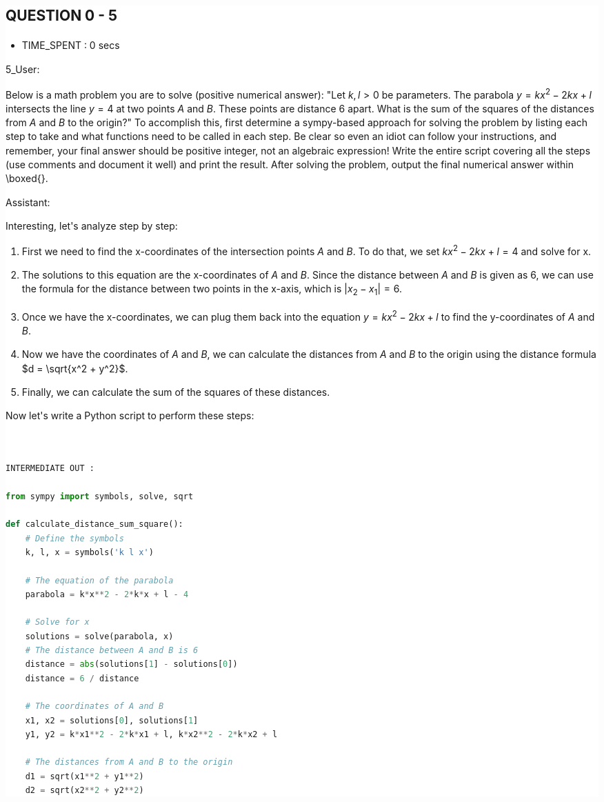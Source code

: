 

## QUESTION 0 - 5 
- TIME_SPENT : 0 secs

5_User:

Below is a math problem you are to solve (positive numerical answer):
"Let $k, l > 0$ be parameters. The parabola $y = kx^2 - 2kx + l$ intersects the line $y = 4$ at two points $A$ and $B$. These points are distance 6 apart. What is the sum of the squares of the distances from $A$ and $B$ to the origin?"
To accomplish this, first determine a sympy-based approach for solving the problem by listing each step to take and what functions need to be called in each step. Be clear so even an idiot can follow your instructions, and remember, your final answer should be positive integer, not an algebraic expression!
Write the entire script covering all the steps (use comments and document it well) and print the result. After solving the problem, output the final numerical answer within \boxed{}.

Assistant: 

Interesting, let's analyze step by step:



1. First we need to find the x-coordinates of the intersection points $A$ and $B$. To do that, we set $kx^2 - 2kx + l = 4$ and solve for x.

2. The solutions to this equation are the x-coordinates of $A$ and $B$. Since the distance between $A$ and $B$ is given as 6, we can use the formula for the distance between two points in the x-axis, which is $|x_2 - x_1| = 6$.

3. Once we have the x-coordinates, we can plug them back into the equation $y = kx^2 - 2kx + l$ to find the y-coordinates of $A$ and $B$.

4. Now we have the coordinates of $A$ and $B$, we can calculate the distances from $A$ and $B$ to the origin using the distance formula $d = \sqrt{x^2 + y^2}$.

5. Finally, we can calculate the sum of the squares of these distances.

Now let's write a Python script to perform these steps:

```python


INTERMEDIATE OUT :

from sympy import symbols, solve, sqrt

def calculate_distance_sum_square():
    # Define the symbols
    k, l, x = symbols('k l x')

    # The equation of the parabola
    parabola = k*x**2 - 2*k*x + l - 4

    # Solve for x
    solutions = solve(parabola, x)
    # The distance between A and B is 6
    distance = abs(solutions[1] - solutions[0])
    distance = 6 / distance

    # The coordinates of A and B
    x1, x2 = solutions[0], solutions[1]
    y1, y2 = k*x1**2 - 2*k*x1 + l, k*x2**2 - 2*k*x2 + l

    # The distances from A and B to the origin
    d1 = sqrt(x1**2 + y1**2)
    d2 = sqrt(x2**2 + y2**2)

```